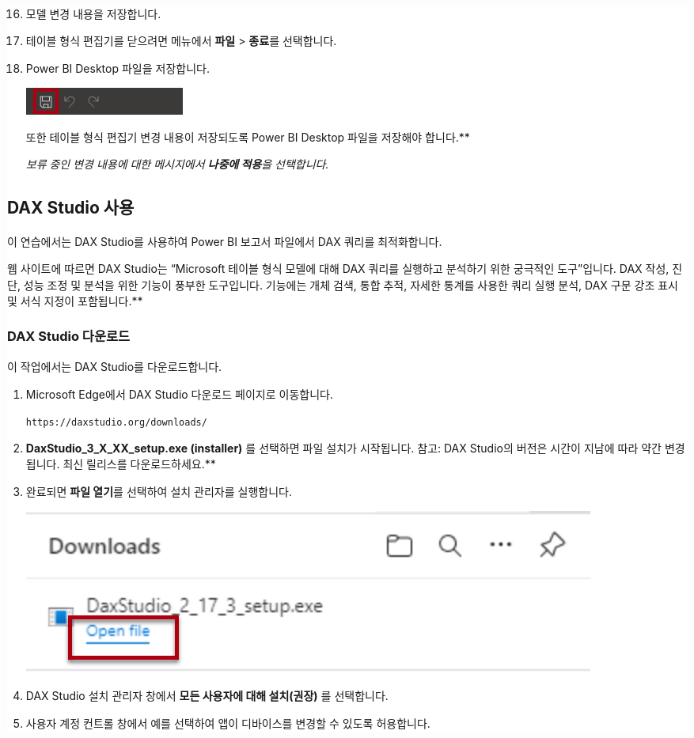 16. 모델 변경 내용을 저장합니다.

17. 테이블 형식 편집기를 닫으려면 메뉴에서 **파일** > **종료**를 선택합니다.

18. Power BI Desktop 파일을 저장합니다.

    ![](Images/use-tools-to-optimize-power-bi-performance-image29.png)

    또한 테이블 형식 편집기 변경 내용이 저장되도록 Power BI Desktop 파일을 저장해야 합니다.**

    *보류 중인 변경 내용에 대한 메시지에서 **나중에 적용**을 선택합니다.*

## DAX Studio 사용

이 연습에서는 DAX Studio를 사용하여 Power BI 보고서 파일에서 DAX 쿼리를 최적화합니다.

웹 사이트에 따르면 DAX Studio는 “Microsoft 테이블 형식 모델에 대해 DAX 쿼리를 실행하고 분석하기 위한 궁극적인 도구”입니다. DAX 작성, 진단, 성능 조정 및 분석을 위한 기능이 풍부한 도구입니다. 기능에는 개체 검색, 통합 추적, 자세한 통계를 사용한 쿼리 실행 분석, DAX 구문 강조 표시 및 서식 지정이 포함됩니다.**

### DAX Studio 다운로드

이 작업에서는 DAX Studio를 다운로드합니다.

1. Microsoft Edge에서 DAX Studio 다운로드 페이지로 이동합니다.

    ```https://daxstudio.org/downloads/```

1. **DaxStudio_3_X_XX_setup.exe (installer)** 를 선택하면 파일 설치가 시작됩니다.
    참고: DAX Studio의 버전은 시간이 지남에 따라 약간 변경됩니다. 최신 릴리스를 다운로드하세요.**

1. 완료되면 **파일 열기**를 선택하여 설치 관리자를 실행합니다.

    ![그래픽 사용자 인터페이스, 애플리케이션 자동 생성된 설명](Images/use-tools-to-optimize-power-bi-performance-image31b.png)

1. DAX Studio 설치 관리자 창에서 **모든 사용자에 대해 설치(권장)** 를 선택합니다.

1. 사용자 계정 컨트롤 창에서 예를 선택하여 앱이 디바이스를 변경할 수 있도록 허용합니다.
